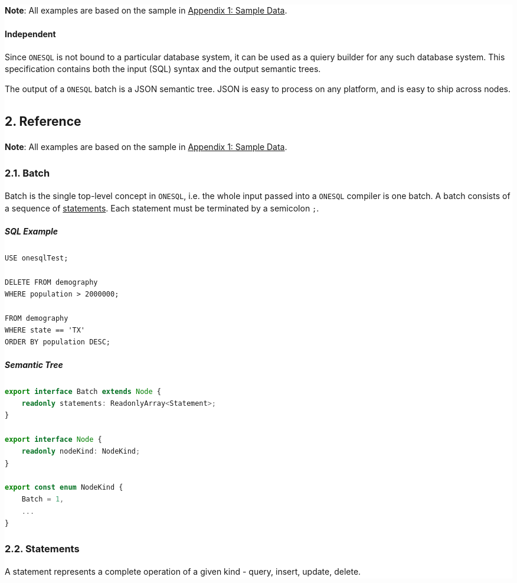 __Note__: All examples are based on the sample in [Appendix 1: Sample Data](#a1-sample-data).

#### Independent
Since `ONESQL` is not bound to a particular database system, it can be used as a quiery builder for any such database system.
This specification contains both the input (SQL) syntax and the output semantic trees.

The output of a `ONESQL` batch is a JSON semantic tree.
JSON is easy to process on any platform, and is easy to ship across nodes. 


## 2. Reference
__Note__: All examples are based on the sample in [Appendix 1: Sample Data](#a1-sample-data).


### 2.1. Batch
Batch is the single top-level concept in `ONESQL`, i.e. the whole input passed into a `ONESQL` compiler is one batch.
A batch consists of a sequence of [statements](#22-statements).
Each statement must be terminated by a semicolon `;`.

##### SQL Example
```
USE onesqlTest;

DELETE FROM demography
WHERE population > 2000000;

FROM demography
WHERE state == 'TX'
ORDER BY population DESC;
```

##### Semantic Tree
```typescript
export interface Batch extends Node {
    readonly statements: ReadonlyArray<Statement>;
}

export interface Node {
	readonly nodeKind: NodeKind;
}

export const enum NodeKind {
	Batch = 1,
    ...
}
```


### 2.2. Statements
A statement represents a complete operation of a given kind - query, insert, update, delete.
